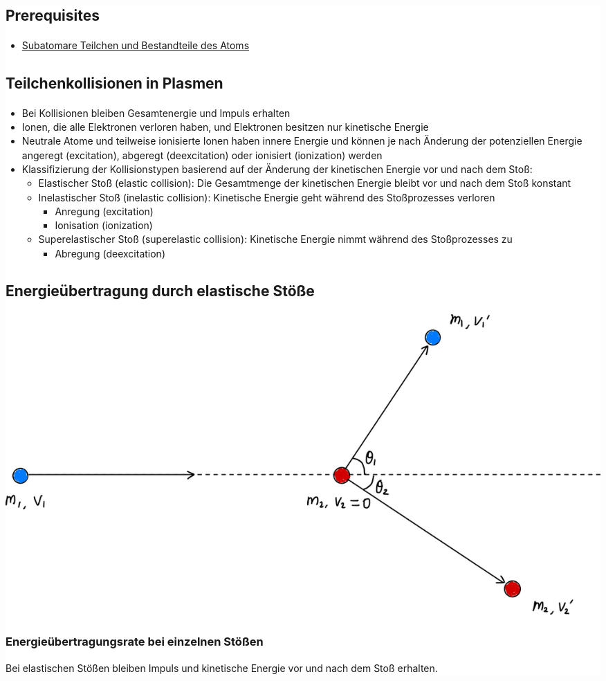 ## Prerequisites
- [Subatomare Teilchen und Bestandteile des Atoms](/posts/constituents-of-an-atom/)

## Teilchenkollisionen in Plasmen
- Bei Kollisionen bleiben Gesamtenergie und Impuls erhalten
- Ionen, die alle Elektronen verloren haben, und Elektronen besitzen nur kinetische Energie
- Neutrale Atome und teilweise ionisierte Ionen haben innere Energie und können je nach Änderung der potenziellen Energie angeregt (excitation), abgeregt (deexcitation) oder ionisiert (ionization) werden
- Klassifizierung der Kollisionstypen basierend auf der Änderung der kinetischen Energie vor und nach dem Stoß:
  - Elastischer Stoß (elastic collision): Die Gesamtmenge der kinetischen Energie bleibt vor und nach dem Stoß konstant
  - Inelastischer Stoß (inelastic collision): Kinetische Energie geht während des Stoßprozesses verloren
    - Anregung (excitation)
    - Ionisation (ionization)
  - Superelastischer Stoß (superelastic collision): Kinetische Energie nimmt während des Stoßprozesses zu
    - Abregung (deexcitation)

## Energieübertragung durch elastische Stöße

![Elastischer Stoß](/assets/img/energy-transfer-by-collisions/elastic-collision.png)

### Energieübertragungsrate bei einzelnen Stößen
Bei elastischen Stößen bleiben Impuls und kinetische Energie vor und nach dem Stoß erhalten.
